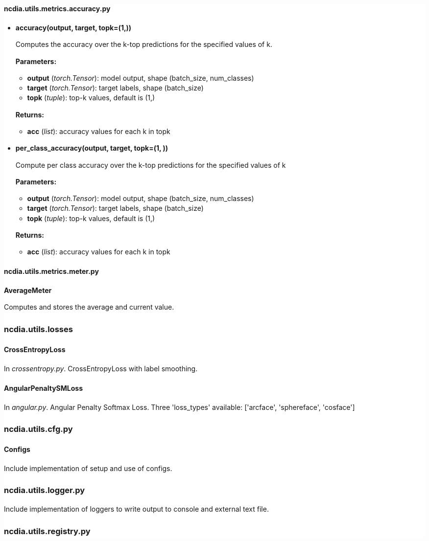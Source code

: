 #### ncdia.utils.metrics.accuracy.py

- <span class="highlight-text">**accuracy(output, target, topk=(1,))**</span>

    Computes the accuracy over the k-top predictions for the specified values of k.

    **Parameters:**

    - **output** (*torch.Tensor*): model output, shape (batch_size, num_classes)
    - **target** (*torch.Tensor*): target labels, shape (batch_size)
    - **topk** (*tuple*): top-k values, default is (1,)

    **Returns:**

    - **acc** (*list*): accuracy values for each k in topk

- <span class="highlight-text">**per_class_accuracy(output, target, topk=(1, ))**</span>

    Compute per class accuracy over the k-top predictions for the specified values of k 

    **Parameters:**

    - **output** (*torch.Tensor*): model output, shape (batch_size, num_classes)
    - **target** (*torch.Tensor*): target labels, shape (batch_size)
    - **topk** (*tuple*): top-k values, default is (1,)

    **Returns:**

    - **acc** (*list*): accuracy values for each k in topk

#### ncdia.utils.metrics.meter.py

**AverageMeter**

Computes and stores the average and current value.

### ncdia.utils.losses

#### CrossEntropyLoss

In *crossentropy.py*. CrossEntropyLoss with label smoothing.

#### AngularPenaltySMLoss

In *angular.py*. Angular Penalty Softmax Loss. Three 'loss_types' available: ['arcface', 'sphereface', 'cosface']

### ncdia.utils.cfg.py

#### Configs

Include implementation of setup and use of configs.

### ncdia.utils.logger.py

Include implementation of loggers to write output to console and external text file.

### ncdia.utils.registry.py
